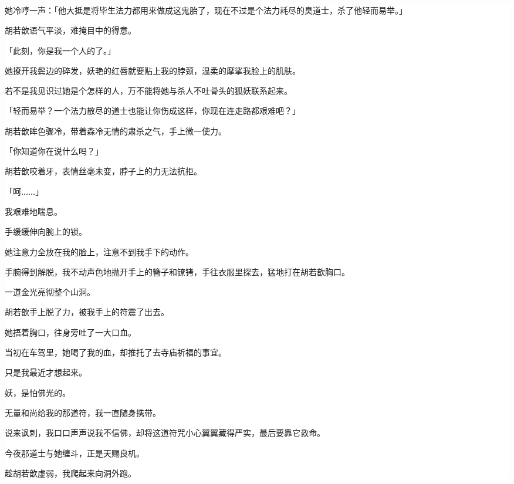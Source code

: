 
她冷哼一声：「他大抵是将毕生法力都用来做成这鬼胎了，现在不过是个法力耗尽的臭道士，杀了他轻而易举。」


胡若歆语气平淡，难掩目中的得意。


「此刻，你是我一个人的了。」


她撩开我鬓边的碎发，妖艳的红唇就要贴上我的脖颈，温柔的摩挲我脸上的肌肤。


若不是我见识过她是个怎样的人，万不能将她与杀人不吐骨头的狐妖联系起来。


「轻而易举？一个法力散尽的道士也能让你伤成这样，你现在连走路都艰难吧？」


胡若歆眸色骤冷，带着森冷无情的肃杀之气，手上微一使力。


「你知道你在说什么吗？」


胡若歆咬着牙，表情丝毫未变，脖子上的力无法抗拒。


「呵……」


我艰难地喘息。


手缓缓伸向腕上的锁。


她注意力全放在我的脸上，注意不到我手下的动作。


手腕得到解脱，我不动声色地抛开手上的簪子和镣铐，手往衣服里探去，猛地打在胡若歆胸口。


一道金光亮彻整个山洞。


胡若歆手上脱了力，被我手上的符震了出去。


她捂着胸口，往身旁吐了一大口血。


当初在车驾里，她喝了我的血，却推托了去寺庙祈福的事宜。


只是我最近才想起来。


妖，是怕佛光的。


无量和尚给我的那道符，我一直随身携带。


说来讽刺，我口口声声说我不信佛，却将这道符咒小心翼翼藏得严实，最后要靠它救命。


今夜那道士与她缠斗，正是天赐良机。


趁胡若歆虚弱，我爬起来向洞外跑。

